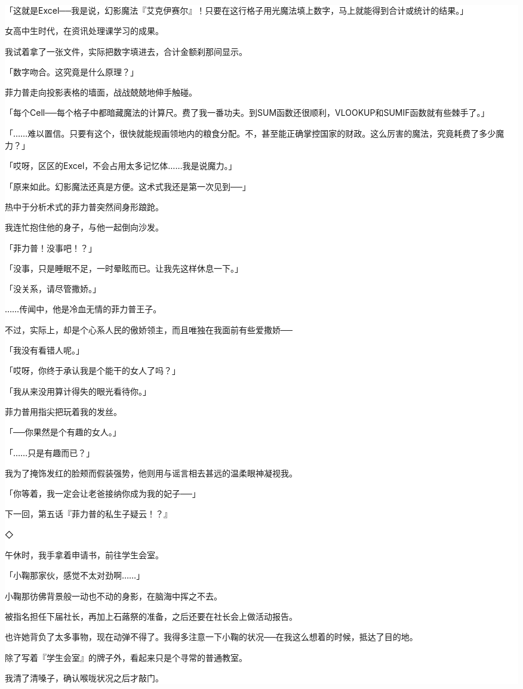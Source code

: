 「这就是Excel──我是说，幻影魔法『艾克伊赛尔』！只要在这行格子用光魔法填上数字，马上就能得到合计或统计的结果。」

女高中生时代，在资讯处理课学习的成果。

我试着拿了一张文件，实际把数字填进去，合计金额刹那间显示。

「数字吻合。这究竟是什么原理？」

菲力普走向投影表格的墙面，战战兢兢地伸手触碰。

「每个Cell──每个格子中都暗藏魔法的计算尺。费了我一番功夫。到SUM函数还很顺利，VLOOKUP和SUMIF函数就有些棘手了。」

「……难以置信。只要有这个，很快就能规画领地内的粮食分配。不，甚至能正确掌控国家的财政。这么厉害的魔法，究竟耗费了多少魔力？」

「哎呀，区区的Excel，不会占用太多记忆体……我是说魔力。」

「原来如此。幻影魔法还真是方便。这术式我还是第一次见到──」

热中于分析术式的菲力普突然间身形踉跄。

我连忙抱住他的身子，与他一起倒向沙发。

「菲力普！没事吧！？」

「没事，只是睡眠不足，一时晕眩而已。让我先这样休息一下。」

「没关系，请尽管撒娇。」

……传闻中，他是冷血无情的菲力普王子。

不过，实际上，却是个心系人民的傲娇领主，而且唯独在我面前有些爱撒娇──

「我没有看错人呢。」

「哎呀，你终于承认我是个能干的女人了吗？」

「我从来没用算计得失的眼光看待你。」

菲力普用指尖把玩着我的发丝。

「──你果然是个有趣的女人。」

「……只是有趣而已？」

我为了掩饰发红的脸颊而假装强势，他则用与谣言相去甚远的温柔眼神凝视我。

「你等着，我一定会让老爸接纳你成为我的妃子──」

下一回，第五话『菲力普的私生子疑云！？』

◇

午休时，我手拿着申请书，前往学生会室。

「小鞠那家伙，感觉不太对劲啊……」

小鞠那彷佛背景般一动也不动的身影，在脑海中挥之不去。

被指名担任下届社长，再加上石蕗祭的准备，之后还要在社长会上做活动报告。

也许她背负了太多事物，现在动弹不得了。我得多注意一下小鞠的状况──在我这么想着的时候，抵达了目的地。

除了写着『学生会室』的牌子外，看起来只是个寻常的普通教室。

我清了清嗓子，确认喉咙状况之后才敲门。
